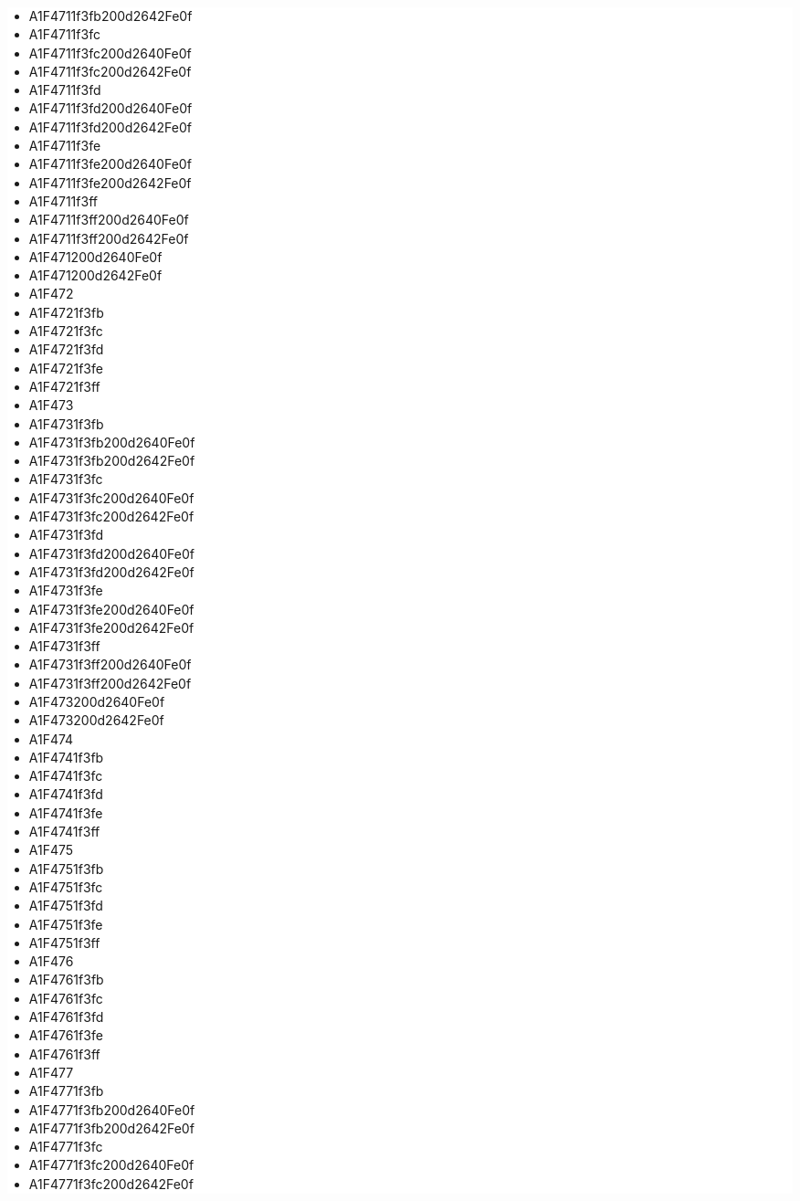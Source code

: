 - A1F4711f3fb200d2642Fe0f
- A1F4711f3fc
- A1F4711f3fc200d2640Fe0f
- A1F4711f3fc200d2642Fe0f
- A1F4711f3fd
- A1F4711f3fd200d2640Fe0f
- A1F4711f3fd200d2642Fe0f
- A1F4711f3fe
- A1F4711f3fe200d2640Fe0f
- A1F4711f3fe200d2642Fe0f
- A1F4711f3ff
- A1F4711f3ff200d2640Fe0f
- A1F4711f3ff200d2642Fe0f
- A1F471200d2640Fe0f
- A1F471200d2642Fe0f
- A1F472
- A1F4721f3fb
- A1F4721f3fc
- A1F4721f3fd
- A1F4721f3fe
- A1F4721f3ff
- A1F473
- A1F4731f3fb
- A1F4731f3fb200d2640Fe0f
- A1F4731f3fb200d2642Fe0f
- A1F4731f3fc
- A1F4731f3fc200d2640Fe0f
- A1F4731f3fc200d2642Fe0f
- A1F4731f3fd
- A1F4731f3fd200d2640Fe0f
- A1F4731f3fd200d2642Fe0f
- A1F4731f3fe
- A1F4731f3fe200d2640Fe0f
- A1F4731f3fe200d2642Fe0f
- A1F4731f3ff
- A1F4731f3ff200d2640Fe0f
- A1F4731f3ff200d2642Fe0f
- A1F473200d2640Fe0f
- A1F473200d2642Fe0f
- A1F474
- A1F4741f3fb
- A1F4741f3fc
- A1F4741f3fd
- A1F4741f3fe
- A1F4741f3ff
- A1F475
- A1F4751f3fb
- A1F4751f3fc
- A1F4751f3fd
- A1F4751f3fe
- A1F4751f3ff
- A1F476
- A1F4761f3fb
- A1F4761f3fc
- A1F4761f3fd
- A1F4761f3fe
- A1F4761f3ff
- A1F477
- A1F4771f3fb
- A1F4771f3fb200d2640Fe0f
- A1F4771f3fb200d2642Fe0f
- A1F4771f3fc
- A1F4771f3fc200d2640Fe0f
- A1F4771f3fc200d2642Fe0f